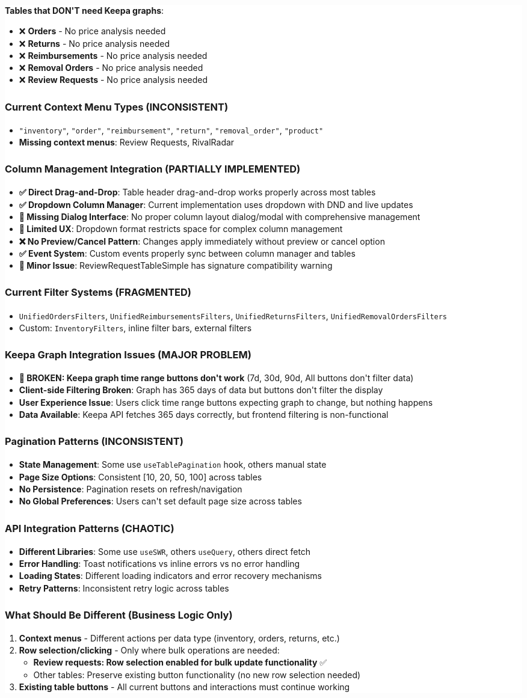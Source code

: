 **Tables that DON'T need Keepa graphs**:
- ❌ **Orders** - No price analysis needed
- ❌ **Returns** - No price analysis needed
- ❌ **Reimbursements** - No price analysis needed
- ❌ **Removal Orders** - No price analysis needed
- ❌ **Review Requests** - No price analysis needed

### **Current Context Menu Types (INCONSISTENT)**
- `"inventory"`, `"order"`, `"reimbursement"`, `"return"`, `"removal_order"`, `"product"`
- **Missing context menus**: Review Requests, RivalRadar

### **Column Management Integration (PARTIALLY IMPLEMENTED)**
- **✅ Direct Drag-and-Drop**: Table header drag-and-drop works properly across most tables
- **✅ Dropdown Column Manager**: Current implementation uses dropdown with DND and live updates
- **🔧 Missing Dialog Interface**: No proper column layout dialog/modal with comprehensive management
- **🔧 Limited UX**: Dropdown format restricts space for complex column management
- **❌ No Preview/Cancel Pattern**: Changes apply immediately without preview or cancel option
- **✅ Event System**: Custom events properly sync between column manager and tables
- **🔧 Minor Issue**: ReviewRequestTableSimple has signature compatibility warning

### **Current Filter Systems (FRAGMENTED)**
- `UnifiedOrdersFilters`, `UnifiedReimbursementsFilters`, `UnifiedReturnsFilters`, `UnifiedRemovalOrdersFilters`
- Custom: `InventoryFilters`, inline filter bars, external filters

### **Keepa Graph Integration Issues (MAJOR PROBLEM)**
- **🚨 BROKEN: Keepa graph time range buttons don't work** (7d, 30d, 90d, All buttons don't filter data)
- **Client-side Filtering Broken**: Graph has 365 days of data but buttons don't filter the display
- **User Experience Issue**: Users click time range buttons expecting graph to change, but nothing happens
- **Data Available**: Keepa API fetches 365 days correctly, but frontend filtering is non-functional

### **Pagination Patterns (INCONSISTENT)**
- **State Management**: Some use `useTablePagination` hook, others manual state
- **Page Size Options**: Consistent [10, 20, 50, 100] across tables
- **No Persistence**: Pagination resets on refresh/navigation
- **No Global Preferences**: Users can't set default page size across tables

### **API Integration Patterns (CHAOTIC)**
- **Different Libraries**: Some use `useSWR`, others `useQuery`, others direct fetch
- **Error Handling**: Toast notifications vs inline errors vs no error handling
- **Loading States**: Different loading indicators and error recovery mechanisms
- **Retry Patterns**: Inconsistent retry logic across tables

### What Should Be Different (Business Logic Only)
1. **Context menus** - Different actions per data type (inventory, orders, returns, etc.)
2. **Row selection/clicking** - Only where bulk operations are needed:
   - **Review requests: Row selection enabled for bulk update functionality** ✅
   - Other tables: Preserve existing button functionality (no new row selection needed)
3. **Existing table buttons** - All current buttons and interactions must continue working
